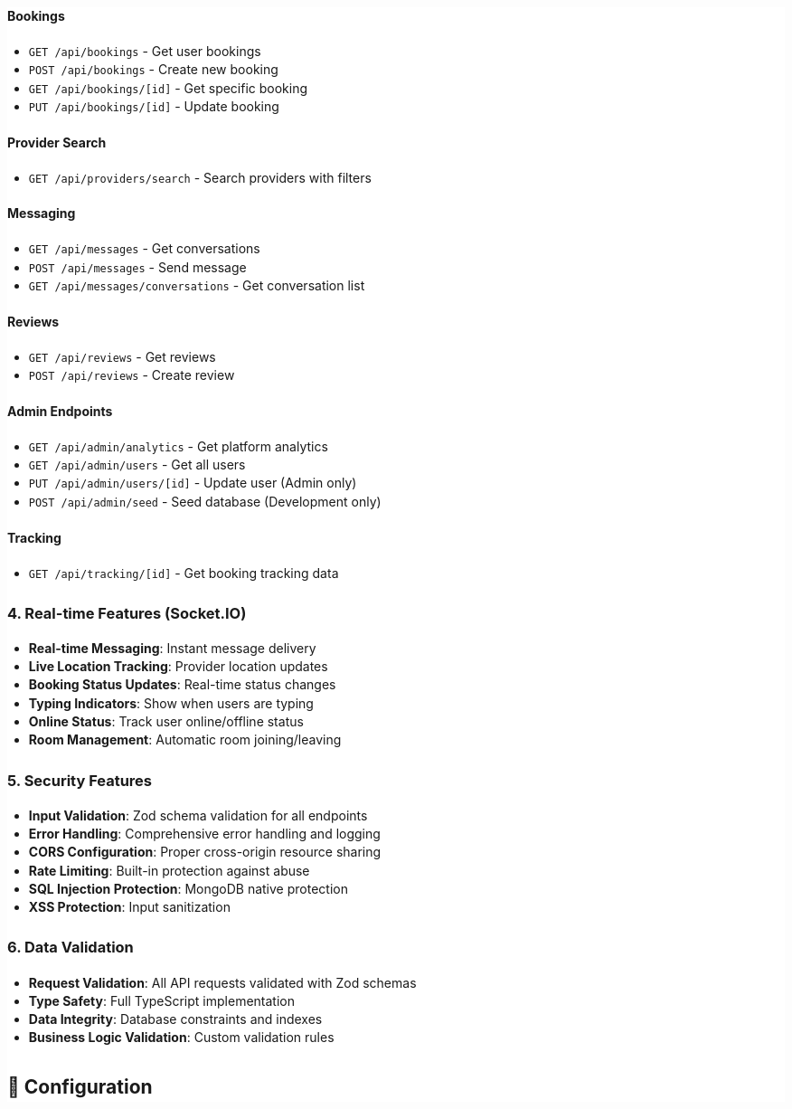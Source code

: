 #### Bookings
- `GET /api/bookings` - Get user bookings
- `POST /api/bookings` - Create new booking
- `GET /api/bookings/[id]` - Get specific booking
- `PUT /api/bookings/[id]` - Update booking

#### Provider Search
- `GET /api/providers/search` - Search providers with filters

#### Messaging
- `GET /api/messages` - Get conversations
- `POST /api/messages` - Send message
- `GET /api/messages/conversations` - Get conversation list

#### Reviews
- `GET /api/reviews` - Get reviews
- `POST /api/reviews` - Create review

#### Admin Endpoints
- `GET /api/admin/analytics` - Get platform analytics
- `GET /api/admin/users` - Get all users
- `PUT /api/admin/users/[id]` - Update user (Admin only)
- `POST /api/admin/seed` - Seed database (Development only)

#### Tracking
- `GET /api/tracking/[id]` - Get booking tracking data

### 4. Real-time Features (Socket.IO)
- **Real-time Messaging**: Instant message delivery
- **Live Location Tracking**: Provider location updates
- **Booking Status Updates**: Real-time status changes
- **Typing Indicators**: Show when users are typing
- **Online Status**: Track user online/offline status
- **Room Management**: Automatic room joining/leaving

### 5. Security Features
- **Input Validation**: Zod schema validation for all endpoints
- **Error Handling**: Comprehensive error handling and logging
- **CORS Configuration**: Proper cross-origin resource sharing
- **Rate Limiting**: Built-in protection against abuse
- **SQL Injection Protection**: MongoDB native protection
- **XSS Protection**: Input sanitization

### 6. Data Validation
- **Request Validation**: All API requests validated with Zod schemas
- **Type Safety**: Full TypeScript implementation
- **Data Integrity**: Database constraints and indexes
- **Business Logic Validation**: Custom validation rules

## 🔧 Configuration
